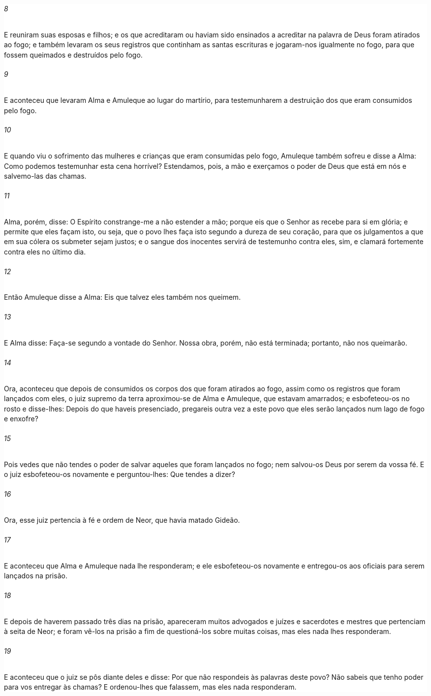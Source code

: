 ###### 8 
E reuniram suas esposas e filhos; e os que acreditaram ou haviam sido ensinados a acreditar na palavra de Deus foram atirados ao fogo; e também levaram os seus registros que continham as santas escrituras e jogaram-nos igualmente no fogo, para que fossem queimados e destruídos pelo fogo.

###### 9 
E aconteceu que levaram Alma e Amuleque ao lugar do martírio, para testemunharem a destruição dos que eram consumidos pelo fogo.

###### 10 
E quando viu o sofrimento das mulheres e crianças que eram consumidas pelo fogo, Amuleque também sofreu e disse a Alma: Como podemos testemunhar esta cena horrível? Estendamos, pois, a mão e exerçamos o poder de Deus que está em nós e salvemo-las das chamas.

###### 11 
Alma, porém, disse: O Espírito constrange-me a não estender a mão; porque eis que o Senhor as recebe para si em glória; e permite que eles façam isto, ou seja, que o povo lhes faça isto segundo a dureza de seu coração, para que os julgamentos a que em sua cólera os submeter sejam justos; e o sangue dos inocentes servirá de testemunho contra eles, sim, e clamará fortemente contra eles no último dia.

###### 12 
Então Amuleque disse a Alma: Eis que talvez eles também nos queimem.

###### 13 
E Alma disse: Faça-se segundo a vontade do Senhor. Nossa obra, porém, não está terminada; portanto, não nos queimarão.

###### 14 
Ora, aconteceu que depois de consumidos os corpos dos que foram atirados ao fogo, assim como os registros que foram lançados com eles, o juiz supremo da terra aproximou-se de Alma e Amuleque, que estavam amarrados; e esbofeteou-os no rosto e disse-lhes: Depois do que haveis presenciado, pregareis outra vez a este povo que eles serão lançados num lago de fogo e enxofre?

###### 15 
Pois vedes que não tendes o poder de salvar aqueles que foram lançados no fogo; nem salvou-os Deus por serem da vossa fé. E o juiz esbofeteou-os novamente e perguntou-lhes: Que tendes a dizer?

###### 16 
Ora, esse juiz pertencia à fé e ordem de Neor, que havia matado Gideão.

###### 17 
E aconteceu que Alma e Amuleque nada lhe responderam; e ele esbofeteou-os novamente e entregou-os aos oficiais para serem lançados na prisão.

###### 18 
E depois de haverem passado três dias na prisão, apareceram muitos advogados e juízes e sacerdotes e mestres que pertenciam à seita de Neor; e foram vê-los na prisão a fim de questioná-los sobre muitas coisas, mas eles nada lhes responderam.

###### 19 
E aconteceu que o juiz se pôs diante deles e disse: Por que não respondeis às palavras deste povo? Não sabeis que tenho poder para vos entregar às chamas? E ordenou-lhes que falassem, mas eles nada responderam.
